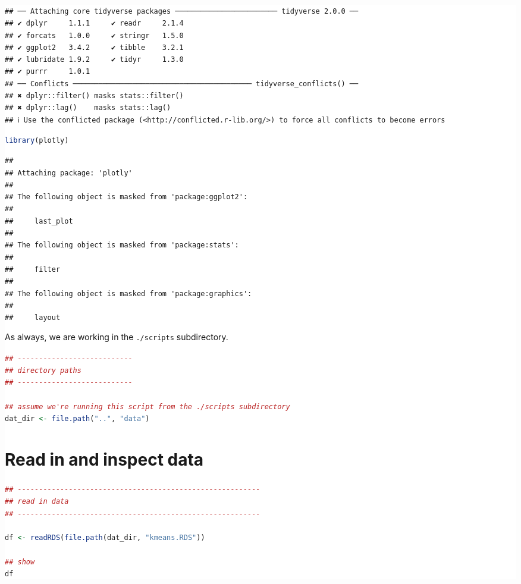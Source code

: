 ```
## ── Attaching core tidyverse packages ──────────────────────── tidyverse 2.0.0 ──
## ✔ dplyr     1.1.1     ✔ readr     2.1.4
## ✔ forcats   1.0.0     ✔ stringr   1.5.0
## ✔ ggplot2   3.4.2     ✔ tibble    3.2.1
## ✔ lubridate 1.9.2     ✔ tidyr     1.3.0
## ✔ purrr     1.0.1     
## ── Conflicts ────────────────────────────────────────── tidyverse_conflicts() ──
## ✖ dplyr::filter() masks stats::filter()
## ✖ dplyr::lag()    masks stats::lag()
## ℹ Use the conflicted package (<http://conflicted.r-lib.org/>) to force all conflicts to become errors
```

```r
library(plotly)
```

```
## 
## Attaching package: 'plotly'
## 
## The following object is masked from 'package:ggplot2':
## 
##     last_plot
## 
## The following object is masked from 'package:stats':
## 
##     filter
## 
## The following object is masked from 'package:graphics':
## 
##     layout
```

As always, we are working in the `./scripts` subdirectory.


```r
## ---------------------------
## directory paths
## ---------------------------

## assume we're running this script from the ./scripts subdirectory
dat_dir <- file.path("..", "data")
```

# Read in and inspect data

```r
## ---------------------------------------------------------
## read in data
## ---------------------------------------------------------

df <- readRDS(file.path(dat_dir, "kmeans.RDS"))

## show
df
```
